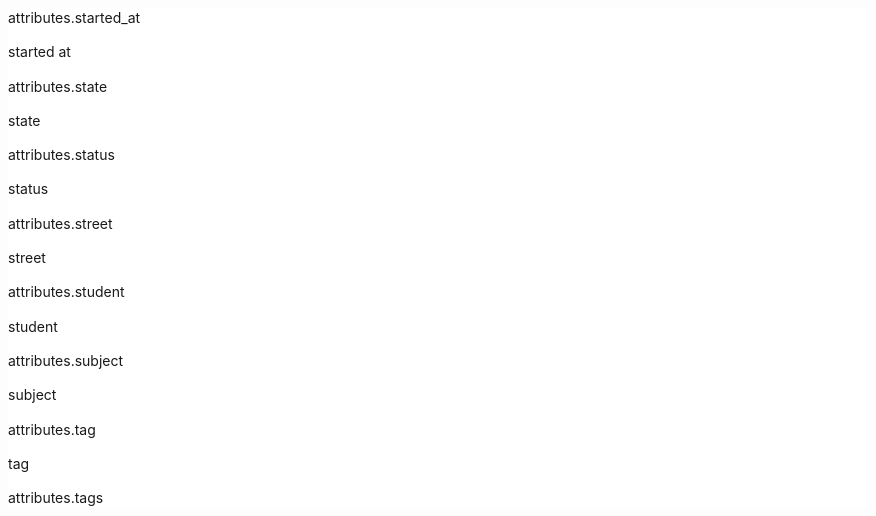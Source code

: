 attributes.started_at

</td><td width="50%">

started at

</td></tr>
<tr><td width="50%">

attributes.state

</td><td width="50%">

state

</td></tr>
<tr><td width="50%">

attributes.status

</td><td width="50%">

status

</td></tr>
<tr><td width="50%">

attributes.street

</td><td width="50%">

street

</td></tr>
<tr><td width="50%">

attributes.student

</td><td width="50%">

student

</td></tr>
<tr><td width="50%">

attributes.subject

</td><td width="50%">

subject

</td></tr>
<tr><td width="50%">

attributes.tag

</td><td width="50%">

tag

</td></tr>
<tr><td width="50%">

attributes.tags

